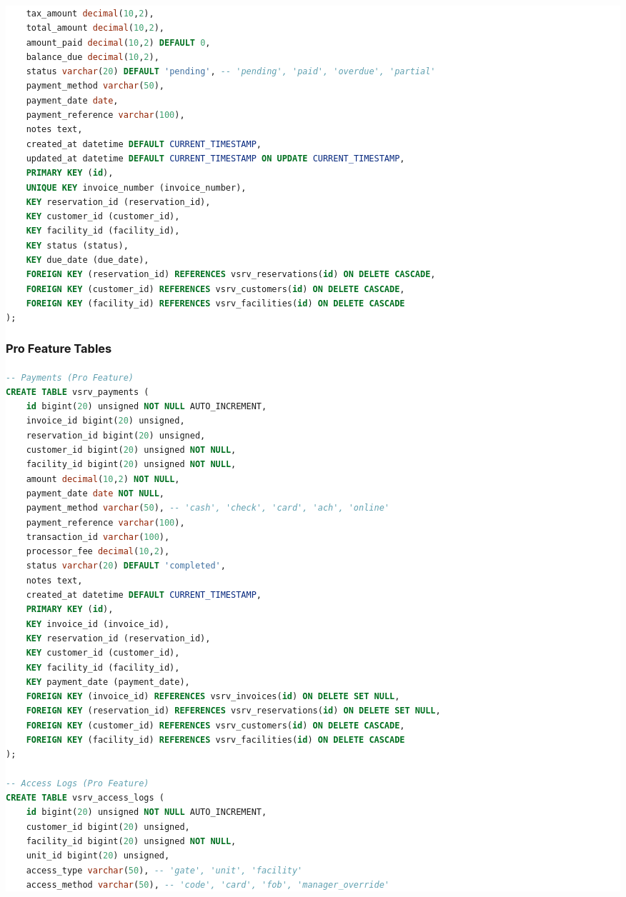 ```sql
    tax_amount decimal(10,2),
    total_amount decimal(10,2),
    amount_paid decimal(10,2) DEFAULT 0,
    balance_due decimal(10,2),
    status varchar(20) DEFAULT 'pending', -- 'pending', 'paid', 'overdue', 'partial'
    payment_method varchar(50),
    payment_date date,
    payment_reference varchar(100),
    notes text,
    created_at datetime DEFAULT CURRENT_TIMESTAMP,
    updated_at datetime DEFAULT CURRENT_TIMESTAMP ON UPDATE CURRENT_TIMESTAMP,
    PRIMARY KEY (id),
    UNIQUE KEY invoice_number (invoice_number),
    KEY reservation_id (reservation_id),
    KEY customer_id (customer_id),
    KEY facility_id (facility_id),
    KEY status (status),
    KEY due_date (due_date),
    FOREIGN KEY (reservation_id) REFERENCES vsrv_reservations(id) ON DELETE CASCADE,
    FOREIGN KEY (customer_id) REFERENCES vsrv_customers(id) ON DELETE CASCADE,
    FOREIGN KEY (facility_id) REFERENCES vsrv_facilities(id) ON DELETE CASCADE
);
```

### Pro Feature Tables

```sql
-- Payments (Pro Feature)
CREATE TABLE vsrv_payments (
    id bigint(20) unsigned NOT NULL AUTO_INCREMENT,
    invoice_id bigint(20) unsigned,
    reservation_id bigint(20) unsigned,
    customer_id bigint(20) unsigned NOT NULL,
    facility_id bigint(20) unsigned NOT NULL,
    amount decimal(10,2) NOT NULL,
    payment_date date NOT NULL,
    payment_method varchar(50), -- 'cash', 'check', 'card', 'ach', 'online'
    payment_reference varchar(100),
    transaction_id varchar(100),
    processor_fee decimal(10,2),
    status varchar(20) DEFAULT 'completed',
    notes text,
    created_at datetime DEFAULT CURRENT_TIMESTAMP,
    PRIMARY KEY (id),
    KEY invoice_id (invoice_id),
    KEY reservation_id (reservation_id),
    KEY customer_id (customer_id),
    KEY facility_id (facility_id),
    KEY payment_date (payment_date),
    FOREIGN KEY (invoice_id) REFERENCES vsrv_invoices(id) ON DELETE SET NULL,
    FOREIGN KEY (reservation_id) REFERENCES vsrv_reservations(id) ON DELETE SET NULL,
    FOREIGN KEY (customer_id) REFERENCES vsrv_customers(id) ON DELETE CASCADE,
    FOREIGN KEY (facility_id) REFERENCES vsrv_facilities(id) ON DELETE CASCADE
);

-- Access Logs (Pro Feature)
CREATE TABLE vsrv_access_logs (
    id bigint(20) unsigned NOT NULL AUTO_INCREMENT,
    customer_id bigint(20) unsigned,
    facility_id bigint(20) unsigned NOT NULL,
    unit_id bigint(20) unsigned,
    access_type varchar(50), -- 'gate', 'unit', 'facility'
    access_method varchar(50), -- 'code', 'card', 'fob', 'manager_override'
```